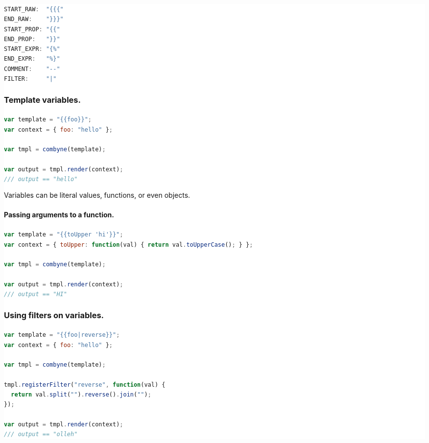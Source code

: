 ``` javascript
START_RAW:  "{{{"
END_RAW:    "}}}"
START_PROP: "{{"
END_PROP:   "}}"
START_EXPR: "{%"
END_EXPR:   "%}"
COMMENT:    "--"
FILTER:     "|"
```

### Template variables. ###


``` javascript
var template = "{{foo}}";
var context = { foo: "hello" };

var tmpl = combyne(template);

var output = tmpl.render(context);
/// output == "hello"
```

Variables can be literal values, functions, or even objects.

#### Passing arguments to a function. ####


``` javascript
var template = "{{toUpper 'hi'}}";
var context = { toUpper: function(val) { return val.toUpperCase(); } };

var tmpl = combyne(template);

var output = tmpl.render(context);
/// output == "HI"
```

### Using filters on variables. ###

``` javascript
var template = "{{foo|reverse}}";
var context = { foo: "hello" };

var tmpl = combyne(template);

tmpl.registerFilter("reverse", function(val) {
  return val.split("").reverse().join("");
});

var output = tmpl.render(context);
/// output == "olleh"
```
